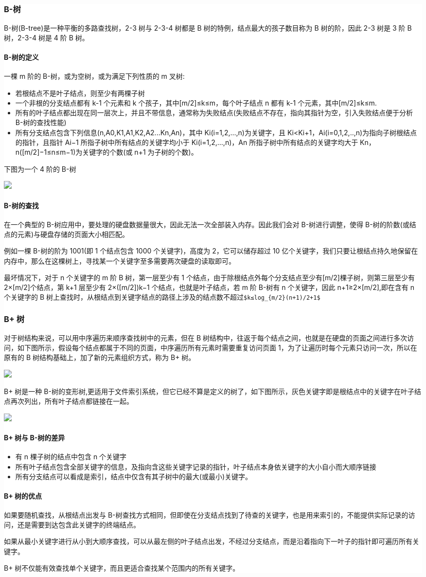 ### B-树

B-树(B-tree)是一种平衡的多路查找树，2-3 树与 2-3-4 树都是 B 树的特例，结点最大的孩子数目称为 B 树的阶，因此 2-3 树是 3 阶 B 树，2-3-4 树是 4 阶 B 树。

#### B-树的定义

一棵 m 阶的 B-树，或为空树，或为满足下列性质的 m 叉树:

- 若根结点不是叶子结点，则至少有两棵子树
- 一个非根的分支结点都有 k-1 个元素和 k 个孩子，其中[m/2]≤k≤m，每个叶子结点 n 都有 k-1 个元素，其中[m/2]≤k≤m.
- 所有的叶子结点都出现在同一层次上，并且不带信息，通常称为失败结点(失败结点不存在，指向其指针为空，引入失败结点便于分析 B-树的查找性能)
- 所有分支结点包含下列信息(n,A0,K1,A1,K2,A2...Kn,An)，其中 Ki(i=1,2,...,n)为关键字，且 Ki<Ki+1，Ai(i=0,1,2,..,n)为指向子树根结点的指针，且指针 Ai−1 所指子树中所有结点的关键字均小于 Ki(i=1,2,...,n)，An 所指子树中所有结点的关键字均大于 Kn，n([m/2]−1≤n≤m−1)为关键字的个数(或 n+1 为子树的个数)。

下图为一个 4 阶的 B-树

![](../static/EhNSbHlHeoy1Ocxnx9Cc3qGYnYe.png)

#### B-树的查找

在一个典型的 B-树应用中，要处理的硬盘数据量很大，因此无法一次全部装入内存。因此我们会对 B-树进行调整，使得 B-树的阶数(或结点的元素)与硬盘存储的页面大小相匹配。

例如一棵 B-树的阶为 1001(即 1 个结点包含 1000 个关键字)，高度为 2，它可以储存超过 10 亿个关键字，我们只要让根结点持久地保留在内存中，那么在这棵树上，寻找某一个关键字至多需要两次硬盘的读取即可。

最坏情况下，对于 n 个关键字的 m 阶 B 树，第一层至少有 1 个结点，由于除根结点外每个分支结点至少有[m/2]棵子树，则第三层至少有 2×[m/2]个结点，第 k+1 层至少有 2×([m/2])k−1 个结点，也就是叶子结点，若 m 阶 B-树有 n 个关键字，因此 n+1≥2×[m/2],即在含有 n 个关键字的 B 树上查找时，从根结点到关键字结点的路径上涉及的结点数不超过`$k≤log_{m/2}(n+1)/2+1$`

### B+ 树

对于树结构来说，可以用中序遍历来顺序查找树中的元素，但在 B 树结构中，往返于每个结点之间，也就是在硬盘的页面之间进行多次访问，如下图所示，假设每个结点都属于不同的页面，中序遍历所有元素时需要重复访问页面 1，为了让遍历时每个元素只访问一次，所以在原有的 B 树结构基础上，加了新的元素组织方式，称为 B+ 树。

![](../static/OD3tbo1rcoTgkCx9k03cCJAEnHg.png)

B+ 树是一种 B-树的变形树,更适用于文件索引系统，但它已经不算是定义的树了，如下图所示，灰色关键字即是根结点中的关键字在叶子结点再次列出，所有叶子结点都链接在一起。

![](../static/MKWHbagzOoqOM5xMti4ciORFngd.png)

#### B+ 树与 B-树的差异

- 有 n 棵子树的结点中包含 n 个关键字
- 所有叶子结点包含全部关键字的信息，及指向含这些关键字记录的指针，叶子结点本身依关键字的大小自小而大顺序链接
- 所有分支结点可以看成是索引，结点中仅含有其子树中的最大(或最小)关键字。

#### B+ 树的优点

如果要随机查找，从根结点出发与 B-树查找方式相同，但即使在分支结点找到了待查的关键字，也是用来索引的，不能提供实际记录的访问，还是需要到达包含此关键字的终端结点。

如果从最小关键字进行从小到大顺序查找，可以从最左侧的叶子结点出发，不经过分支结点，而是沿着指向下一叶子的指针即可遍历所有关键字。

B+ 树不仅能有效查找单个关键字，而且更适合查找某个范围内的所有关键字。
